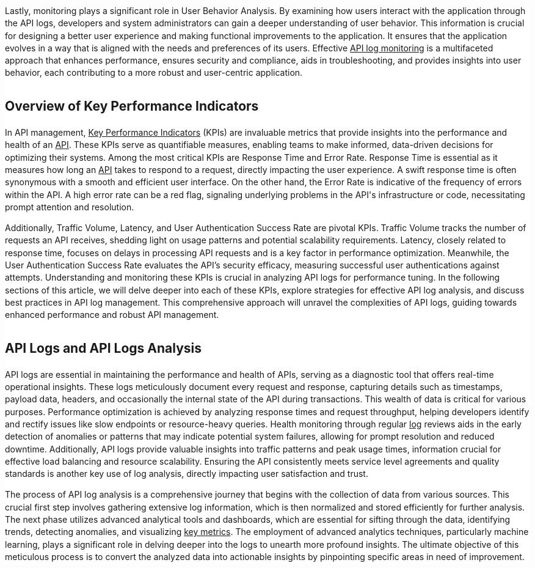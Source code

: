 Lastly, monitoring plays a significant role in User Behavior Analysis. By examining how users interact with the application through the API logs, developers and system administrators can gain a deeper understanding of user behavior. This information is crucial for designing a better user experience and making functional improvements to the application. It ensures that the application evolves in a way that is aligned with the needs and preferences of its users. Effective [API log monitoring](https://monoscope.tech/blog/best-api-monitoring-and-observability-tools/) is a multifaceted approach that enhances performance, ensures security and compliance, aids in troubleshooting, and provides insights into user behavior, each contributing to a more robust and user-centric application.

## Overview of Key Performance Indicators

In API management, [Key Performance Indicators](https://monoscope.tech/blog/the-key-metrics/) (KPIs) are invaluable metrics that provide insights into the performance and health of an [API](https://monoscope.tech/blog/how-apitoolkit-can-help-you-achieve-api-observability/). These KPIs serve as quantifiable measures, enabling teams to make informed, data-driven decisions for optimizing their systems. Among the most critical KPIs are Response Time and Error Rate. Response Time is essential as it measures how long an [API](https://monoscope.tech/blog/how-apitoolkit-can-help-you-achieve-api-observability/) takes to respond to a request, directly impacting the user experience. A swift response time is often synonymous with a smooth and efficient user interface. On the other hand, the Error Rate is indicative of the frequency of errors within the API. A high error rate can be a red flag, signaling underlying problems in the API's infrastructure or code, necessitating prompt attention and resolution.

Additionally, Traffic Volume, Latency, and User Authentication Success Rate are pivotal KPIs. Traffic Volume tracks the number of requests an API receives, shedding light on usage patterns and potential scalability requirements. Latency, closely related to response time, focuses on delays in processing API requests and is a key factor in performance optimization. Meanwhile, the User Authentication Success Rate evaluates the API’s security efficacy, measuring successful user authentications against attempts. Understanding and monitoring these KPIs is crucial in analyzing API logs for performance tuning. In the following sections of this article, we will delve deeper into each of these KPIs, explore strategies for effective API log analysis, and discuss best practices in API log management. This comprehensive approach will unravel the complexities of API logs, guiding towards enhanced performance and robust API management.

## API Logs and API Logs Analysis

API logs are essential in maintaining the performance and health of APIs, serving as a diagnostic tool that offers real-time operational insights. These logs meticulously document every request and response, capturing details such as timestamps, payload data, headers, and occasionally the internal state of the API during transactions. This wealth of data is critical for various purposes. Performance optimization is achieved by analyzing response times and request throughput, helping developers identify and rectify issues like slow endpoints or resource-heavy queries. Health monitoring through regular [log](https://monoscope.tech/blog/api-logs/) reviews aids in the early detection of anomalies or patterns that may indicate potential system failures, allowing for prompt resolution and reduced downtime. Additionally, API logs provide valuable insights into traffic patterns and peak usage times, information crucial for effective load balancing and resource scalability. Ensuring the API consistently meets service level agreements and quality standards is another key use of log analysis, directly impacting user satisfaction and trust.

The process of API log analysis is a comprehensive journey that begins with the collection of data from various sources. This crucial first step involves gathering extensive log information, which is then normalized and stored efficiently for further analysis. The next phase utilizes advanced analytical tools and dashboards, which are essential for sifting through the data, identifying trends, detecting anomalies, and visualizing [key metrics](https://monoscope.tech/blog/the-most-important-metric/). The employment of advanced analytics techniques, particularly machine learning, plays a significant role in delving deeper into the logs to unearth more profound insights. The ultimate objective of this meticulous process is to convert the analyzed data into actionable insights by pinpointing specific areas in need of improvement.
